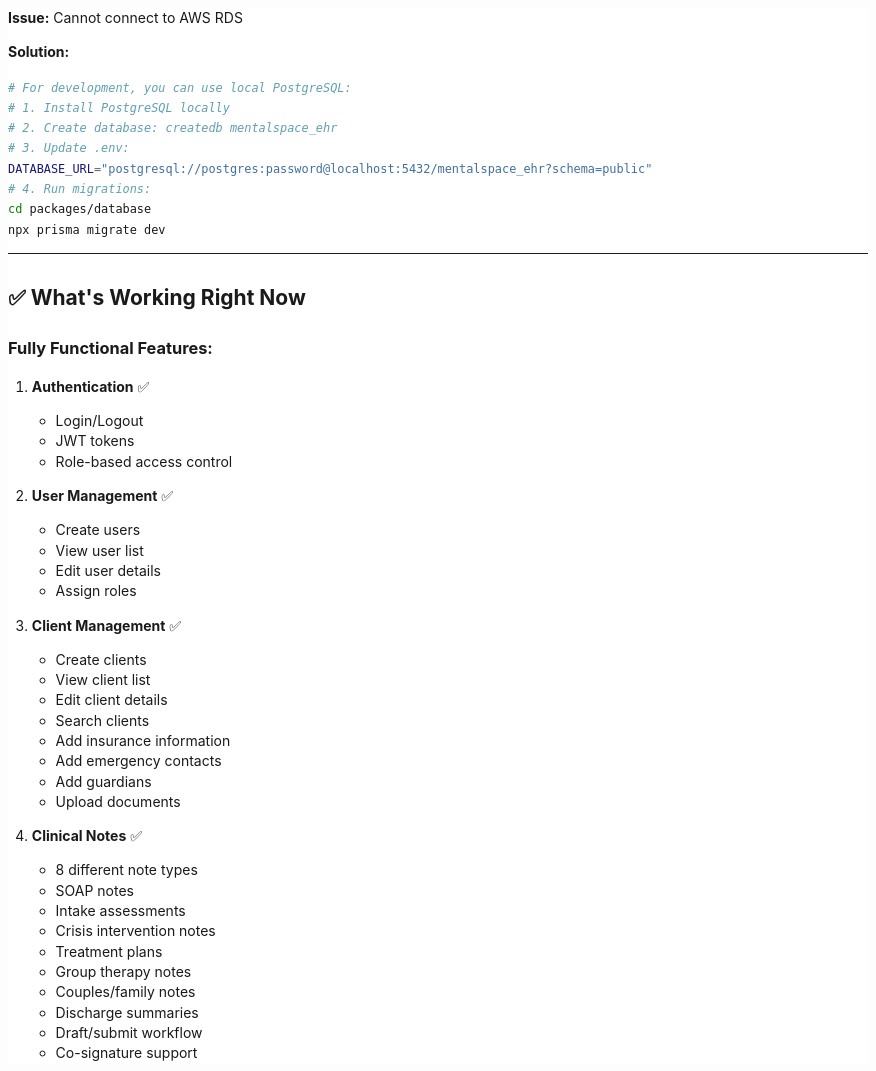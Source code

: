 **Issue:** Cannot connect to AWS RDS

**Solution:**
```bash
# For development, you can use local PostgreSQL:
# 1. Install PostgreSQL locally
# 2. Create database: createdb mentalspace_ehr
# 3. Update .env:
DATABASE_URL="postgresql://postgres:password@localhost:5432/mentalspace_ehr?schema=public"
# 4. Run migrations:
cd packages/database
npx prisma migrate dev
```

---

## ✅ What's Working Right Now

### Fully Functional Features:

1. **Authentication** ✅
   - Login/Logout
   - JWT tokens
   - Role-based access control

2. **User Management** ✅
   - Create users
   - View user list
   - Edit user details
   - Assign roles

3. **Client Management** ✅
   - Create clients
   - View client list
   - Edit client details
   - Search clients
   - Add insurance information
   - Add emergency contacts
   - Add guardians
   - Upload documents

4. **Clinical Notes** ✅
   - 8 different note types
   - SOAP notes
   - Intake assessments
   - Crisis intervention notes
   - Treatment plans
   - Group therapy notes
   - Couples/family notes
   - Discharge summaries
   - Draft/submit workflow
   - Co-signature support
